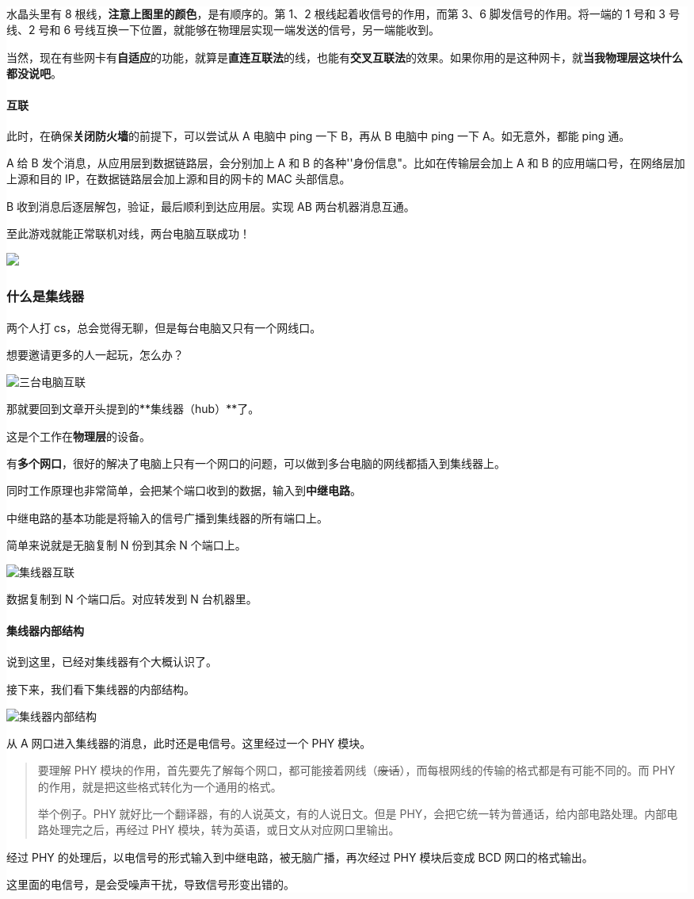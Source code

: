 水晶头里有 8 根线，**注意上图里的颜色**，是有顺序的。第 1、2 根线起着收信号的作用，而第 3、6 脚发信号的作用。将一端的 1 号和 3 号线、2 号和 6 号线互换一下位置，就能够在物理层实现一端发送的信号，另一端能收到。

当然，现在有些网卡有**自适应**的功能，就算是**直连互联法**的线，也能有**交叉互联法**的效果。如果你用的是这种网卡，就**当我物理层这块什么都没说吧**。

#### 互联

此时，在确保**关闭防火墙**的前提下，可以尝试从 A 电脑中 ping 一下 B，再从 B 电脑中 ping 一下 A。如无意外，都能 ping 通。

A 给 B 发个消息，从应用层到数据链路层，会分别加上 A 和 B 的各种''身份信息"。比如在传输层会加上 A 和 B 的应用端口号，在网络层加上源和目的 IP，在数据链路层会加上源和目的网卡的 MAC 头部信息。

B 收到消息后逐层解包，验证，最后顺利到达应用层。实现 AB 两台机器消息互通。

至此游戏就能正常联机对线，两台电脑互联成功！

![](https://cdn.xiaobaidebug.top/image/2ffcf90e51d0ab39.jpeg)

### 什么是集线器

两个人打 cs，总会觉得无聊，但是每台电脑又只有一个网线口。

想要邀请更多的人一起玩，怎么办？

![三台电脑互联](https://cdn.xiaobaidebug.top/image/%E4%B8%89%E5%8F%B0%E7%94%B5%E8%84%91%E4%BA%92%E8%81%94.png)

那就要回到文章开头提到的**集线器（hub）**了。

这是个工作在**物理层**的设备。

有**多个网口**，很好的解决了电脑上只有一个网口的问题，可以做到多台电脑的网线都插入到集线器上。

同时工作原理也非常简单，会把某个端口收到的数据，输入到**中继电路**。

中继电路的基本功能是将输入的信号广播到集线器的所有端口上。

简单来说就是无脑复制 N 份到其余 N 个端口上。

![集线器互联](https://cdn.xiaobaidebug.top/image/%E9%9B%86%E7%BA%BF%E5%99%A8%E4%BA%92%E8%81%94.png)

数据复制到 N 个端口后。对应转发到 N 台机器里。

#### 集线器内部结构

说到这里，已经对集线器有个大概认识了。

接下来，我们看下集线器的内部结构。

![集线器内部结构](https://cdn.xiaobaidebug.top/image/%E9%9B%86%E7%BA%BF%E5%99%A8%E5%86%85%E9%83%A8%E7%BB%93%E6%9E%84.png)

从 A 网口进入集线器的消息，此时还是电信号。这里经过一个 PHY 模块。

> 要理解 PHY 模块的作用，首先要先了解每个网口，都可能接着网线（~~废话~~），而每根网线的传输的格式都是有可能不同的。而 PHY 的作用，就是把这些格式转化为一个通用的格式。
>
> 举个例子。PHY 就好比一个翻译器，有的人说英文，有的人说日文。但是 PHY，会把它统一转为普通话，给内部电路处理。内部电路处理完之后，再经过 PHY 模块，转为英语，或日文从对应网口里输出。

经过 PHY 的处理后，以电信号的形式输入到中继电路，被无脑广播，再次经过 PHY 模块后变成 BCD 网口的格式输出。

这里面的电信号，是会受噪声干扰，导致信号形变出错的。
